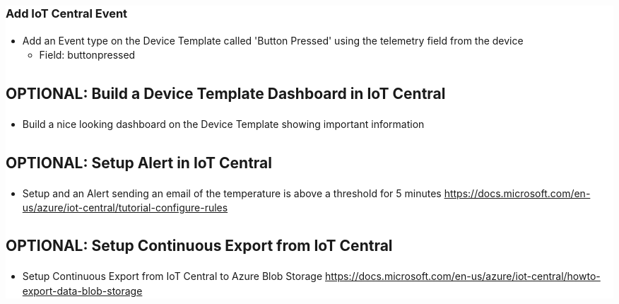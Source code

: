 ### <a name="iotcevent">Add IoT Central Event</a>
- Add an Event type on the Device Template called 'Button Pressed' using the telemetry field from the device
    - Field: buttonpressed

## <a name="iotcdevicetemplate">OPTIONAL: Build a Device Template Dashboard in IoT Central</a>
- Build a nice looking dashboard on the Device Template showing important information

## <a name="iotcalert">OPTIONAL: Setup Alert in IoT Central</a>
- Setup and an Alert sending an email of the temperature is above a threshold for 5 minutes
https://docs.microsoft.com/en-us/azure/iot-central/tutorial-configure-rules

## <a name="iotccontexport">OPTIONAL: Setup Continuous Export from IoT Central</a>
- Setup Continuous Export from IoT Central to Azure Blob Storage
https://docs.microsoft.com/en-us/azure/iot-central/howto-export-data-blob-storage
